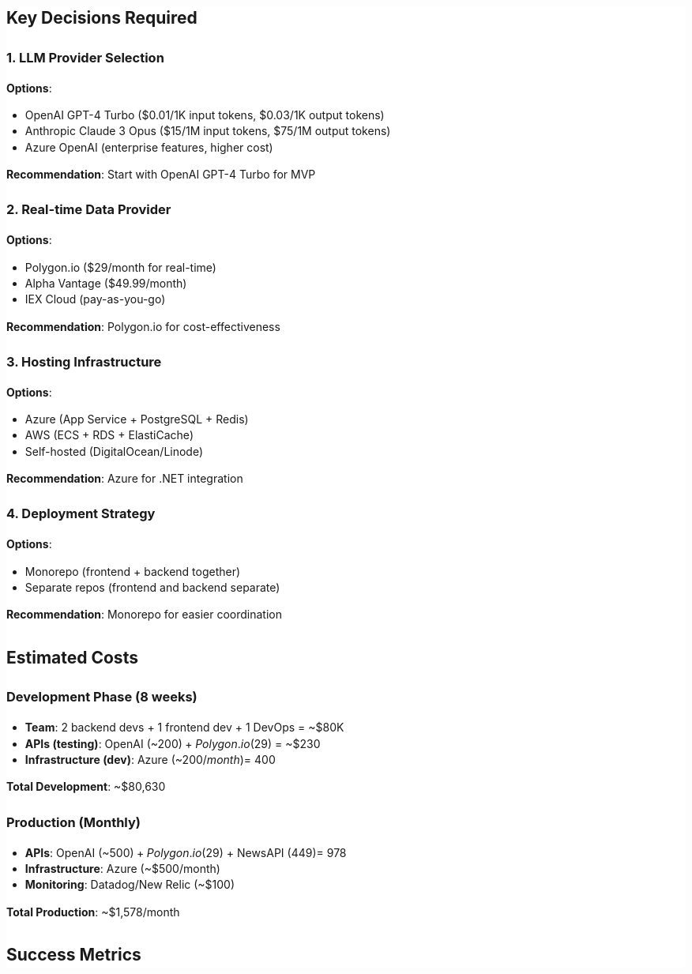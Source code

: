 ## Key Decisions Required

### 1. LLM Provider Selection
**Options**:
- OpenAI GPT-4 Turbo ($0.01/1K input tokens, $0.03/1K output tokens)
- Anthropic Claude 3 Opus ($15/1M input tokens, $75/1M output tokens)
- Azure OpenAI (enterprise features, higher cost)

**Recommendation**: Start with OpenAI GPT-4 Turbo for MVP

### 2. Real-time Data Provider
**Options**:
- Polygon.io ($29/month for real-time)
- Alpha Vantage ($49.99/month)
- IEX Cloud (pay-as-you-go)

**Recommendation**: Polygon.io for cost-effectiveness

### 3. Hosting Infrastructure
**Options**:
- Azure (App Service + PostgreSQL + Redis)
- AWS (ECS + RDS + ElastiCache)
- Self-hosted (DigitalOcean/Linode)

**Recommendation**: Azure for .NET integration

### 4. Deployment Strategy
**Options**:
- Monorepo (frontend + backend together)
- Separate repos (frontend and backend separate)

**Recommendation**: Monorepo for easier coordination

## Estimated Costs

### Development Phase (8 weeks)
- **Team**: 2 backend devs + 1 frontend dev + 1 DevOps = ~$80K
- **APIs (testing)**: OpenAI (~$200) + Polygon.io ($29) = ~$230
- **Infrastructure (dev)**: Azure (~$200/month) = ~$400

**Total Development**: ~$80,630

### Production (Monthly)
- **APIs**: OpenAI (~$500) + Polygon.io ($29) + NewsAPI ($449) = ~$978
- **Infrastructure**: Azure (~$500/month)
- **Monitoring**: Datadog/New Relic (~$100)

**Total Production**: ~$1,578/month

## Success Metrics
